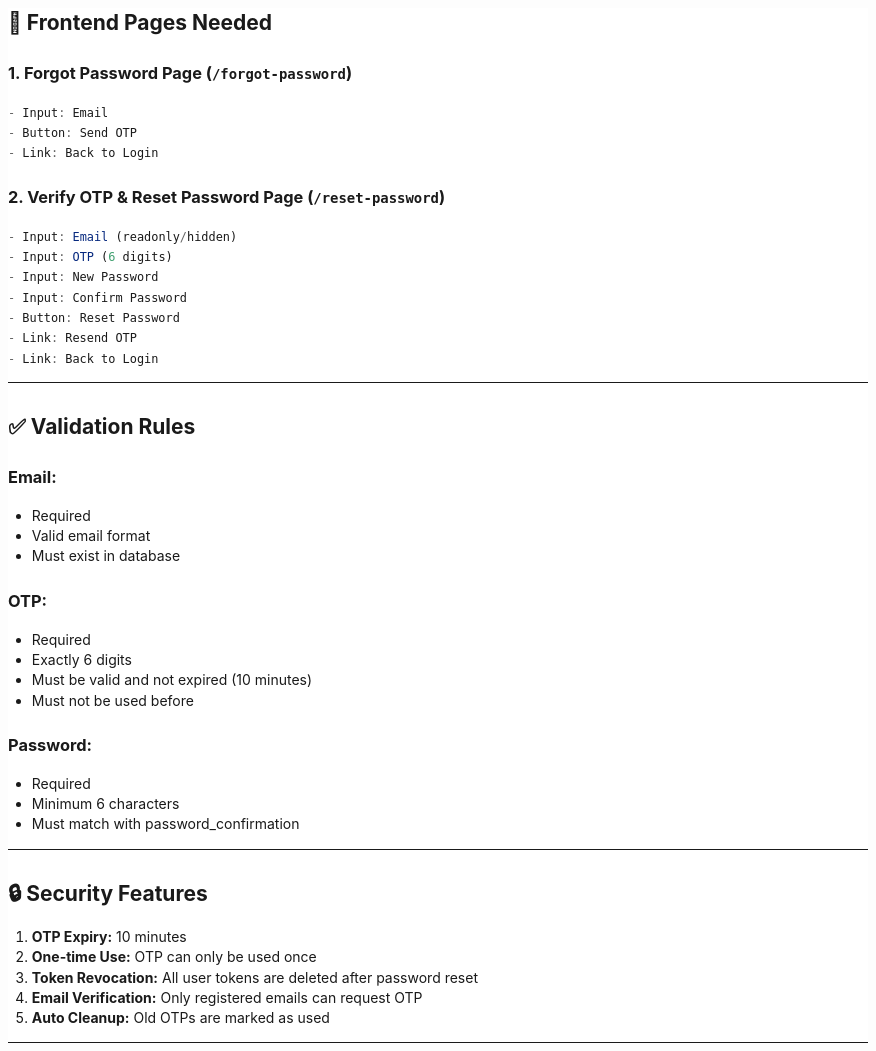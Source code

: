 
## 🎨 Frontend Pages Needed

### 1. **Forgot Password Page** (`/forgot-password`)

```jsx
- Input: Email
- Button: Send OTP
- Link: Back to Login
```

### 2. **Verify OTP & Reset Password Page** (`/reset-password`)

```jsx
- Input: Email (readonly/hidden)
- Input: OTP (6 digits)
- Input: New Password
- Input: Confirm Password
- Button: Reset Password
- Link: Resend OTP
- Link: Back to Login
```

---

## ✅ Validation Rules

### Email:

- Required
- Valid email format
- Must exist in database

### OTP:

- Required
- Exactly 6 digits
- Must be valid and not expired (10 minutes)
- Must not be used before

### Password:

- Required
- Minimum 6 characters
- Must match with password_confirmation

---

## 🔒 Security Features

1. **OTP Expiry:** 10 minutes
2. **One-time Use:** OTP can only be used once
3. **Token Revocation:** All user tokens are deleted after password reset
4. **Email Verification:** Only registered emails can request OTP
5. **Auto Cleanup:** Old OTPs are marked as used

---
